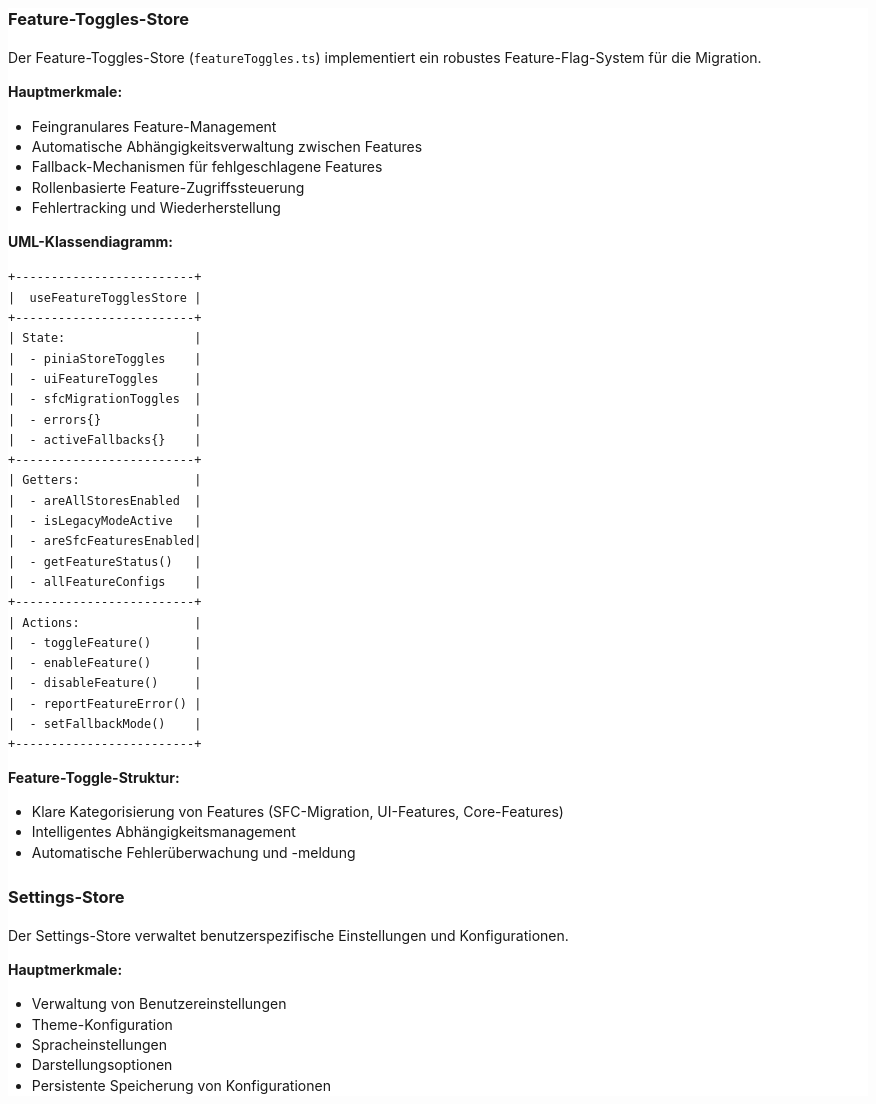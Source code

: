 ### Feature-Toggles-Store

Der Feature-Toggles-Store (`featureToggles.ts`) implementiert ein robustes Feature-Flag-System für die Migration.

**Hauptmerkmale:**
- Feingranulares Feature-Management
- Automatische Abhängigkeitsverwaltung zwischen Features
- Fallback-Mechanismen für fehlgeschlagene Features
- Rollenbasierte Feature-Zugriffssteuerung
- Fehlertracking und Wiederherstellung

**UML-Klassendiagramm:**

```
+-------------------------+
|  useFeatureTogglesStore |
+-------------------------+
| State:                  |
|  - piniaStoreToggles    |
|  - uiFeatureToggles     |
|  - sfcMigrationToggles  |
|  - errors{}             |
|  - activeFallbacks{}    |
+-------------------------+
| Getters:                |
|  - areAllStoresEnabled  |
|  - isLegacyModeActive   |
|  - areSfcFeaturesEnabled|
|  - getFeatureStatus()   |
|  - allFeatureConfigs    |
+-------------------------+
| Actions:                |
|  - toggleFeature()      |
|  - enableFeature()      |
|  - disableFeature()     |
|  - reportFeatureError() |
|  - setFallbackMode()    |
+-------------------------+
```

**Feature-Toggle-Struktur:**
- Klare Kategorisierung von Features (SFC-Migration, UI-Features, Core-Features)
- Intelligentes Abhängigkeitsmanagement
- Automatische Fehlerüberwachung und -meldung

### Settings-Store

Der Settings-Store verwaltet benutzerspezifische Einstellungen und Konfigurationen.

**Hauptmerkmale:**
- Verwaltung von Benutzereinstellungen
- Theme-Konfiguration
- Spracheinstellungen
- Darstellungsoptionen
- Persistente Speicherung von Konfigurationen
